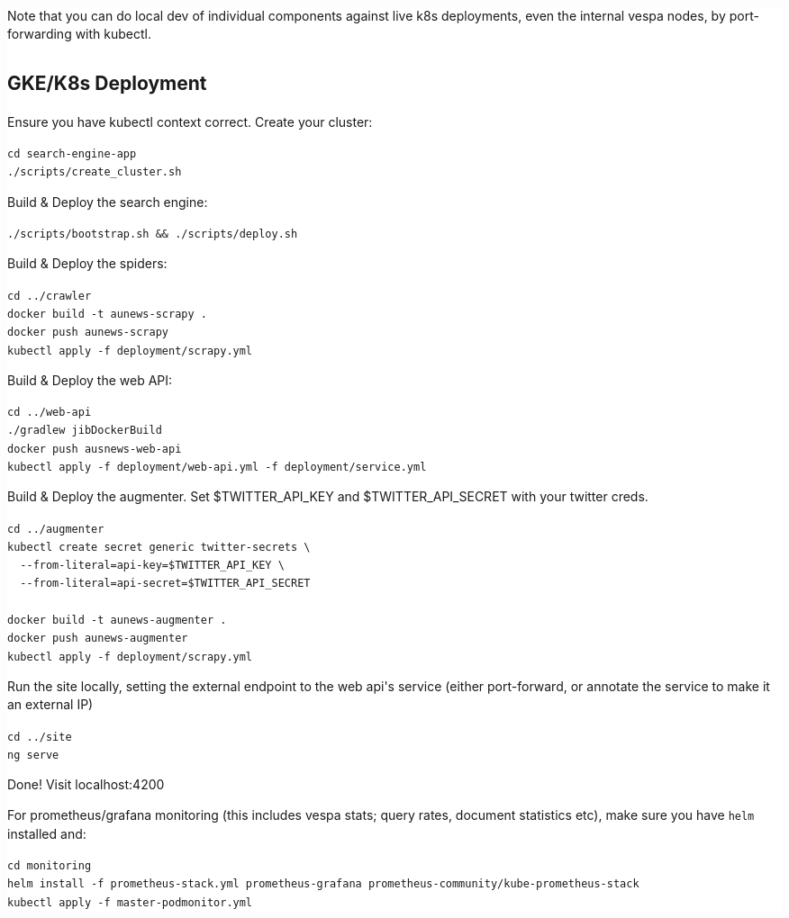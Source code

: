 Note that you can do local dev of individual components against live k8s deployments, even the internal vespa nodes, by port-forwarding with kubectl.

## GKE/K8s Deployment

Ensure you have kubectl context correct. Create your cluster:
```
cd search-engine-app
./scripts/create_cluster.sh
```

Build & Deploy the search engine:
```
./scripts/bootstrap.sh && ./scripts/deploy.sh
```

Build & Deploy the spiders:
```
cd ../crawler
docker build -t aunews-scrapy .
docker push aunews-scrapy
kubectl apply -f deployment/scrapy.yml
```

Build & Deploy the web API:
```
cd ../web-api
./gradlew jibDockerBuild
docker push ausnews-web-api
kubectl apply -f deployment/web-api.yml -f deployment/service.yml
```

Build & Deploy the augmenter. Set $TWITTER_API_KEY and $TWITTER_API_SECRET with your twitter creds.
```
cd ../augmenter
kubectl create secret generic twitter-secrets \
  --from-literal=api-key=$TWITTER_API_KEY \
  --from-literal=api-secret=$TWITTER_API_SECRET

docker build -t aunews-augmenter .
docker push aunews-augmenter
kubectl apply -f deployment/scrapy.yml
```

Run the site locally, setting the external endpoint to the web api's service (either port-forward, or annotate the service to make it an external IP)
```
cd ../site
ng serve
```
Done! Visit localhost:4200

For prometheus/grafana monitoring (this includes vespa stats; query rates, document statistics etc), make sure you have `helm` installed and:
```
cd monitoring
helm install -f prometheus-stack.yml prometheus-grafana prometheus-community/kube-prometheus-stack
kubectl apply -f master-podmonitor.yml
```

